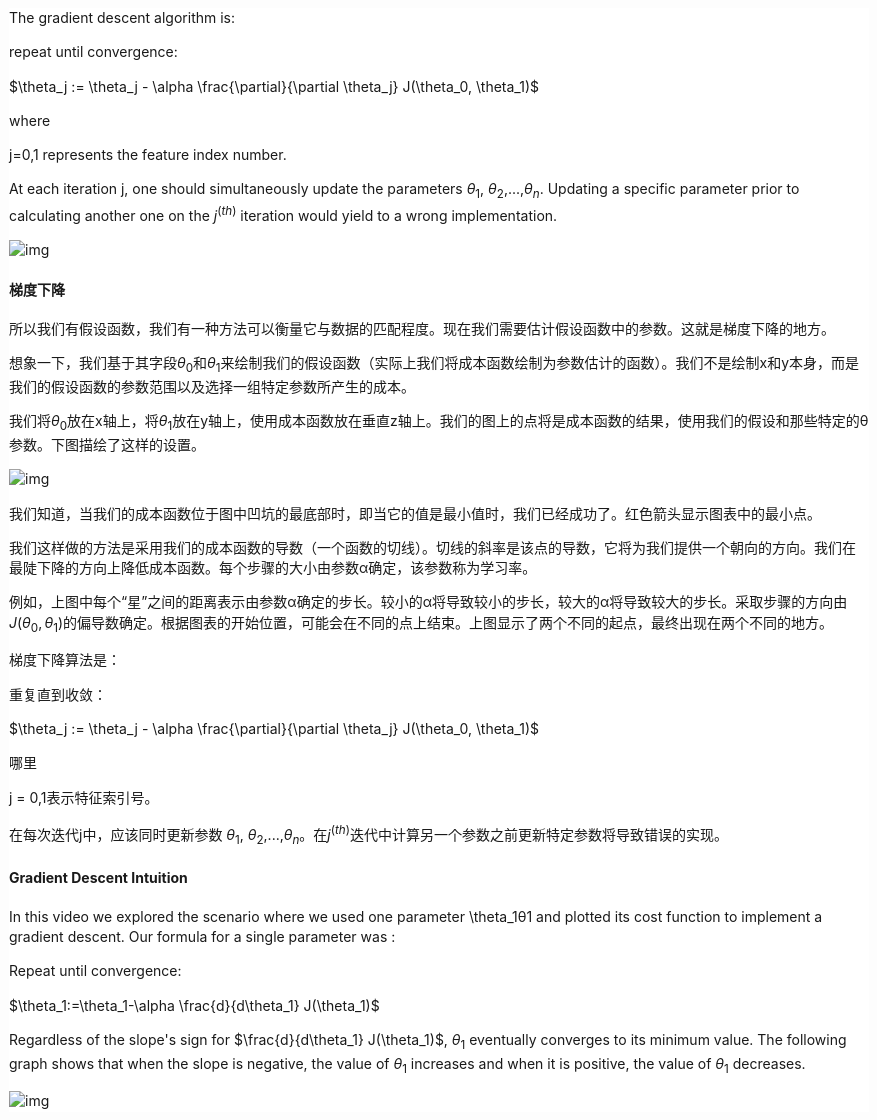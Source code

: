 The gradient descent algorithm is:

repeat until convergence:

$\theta_j := \theta_j - \alpha \frac{\partial}{\partial \theta_j} J(\theta_0, \theta_1)$

where

j=0,1 represents the feature index number.

At each iteration j, one should simultaneously update the parameters $\theta_1$, $\theta_2$,...,$\theta_n$. Updating a specific parameter prior to calculating another one on the $j^{(th)}$ iteration would yield to a wrong implementation.

![img](yr-D1aDMEeai9RKvXdDYag_627e5ab52d5ff941c0fcc741c2b162a0_Screenshot-2016-11-02-00.19.56.png?expiry=1543795200000&hmac=LswhSw8rNSExqigPYLaeZhtqFAEjCibnLfixFipL8Wo.png)

#### 梯度下降

所以我们有假设函数，我们有一种方法可以衡量它与数据的匹配程度。现在我们需要估计假设函数中的参数。这就是梯度下降的地方。

想象一下，我们基于其字段$\theta_0$和$\theta_1$来绘制我们的假设函数（实际上我们将成本函数绘制为参数估计的函数）。我们不是绘制x和y本身，而是我们的假设函数的参数范围以及选择一组特定参数所产生的成本。

我们将$\theta_0$放在x轴上，将$\theta_1$放在y轴上，使用成本函数放在垂直z轴上。我们的图上的点将是成本函数的结果，使用我们的假设和那些特定的θ参数。下图描绘了这样的设置。

![img](bn9SyaDIEeav5QpTGIv-Pg_0d06dca3d225f3de8b5a4a7e92254153_Screenshot-2016-11-01-23.48.26.png?expiry=1543795200000&hmac=LCxVuGHteW6iXuI4phZkKO7edFtRTbW6w7mbz9K9KBQ.png)

我们知道，当我们的成本函数位于图中凹坑的最底部时，即当它的值是最小值时，我们已经成功了。红色箭头显示图表中的最小点。

我们这样做的方法是采用我们的成本函数的导数（一个函数的切线）。切线的斜率是该点的导数，它将为我们提供一个朝向的方向。我们在最陡下降的方向上降低成本函数。每个步骤的大小由参数α确定，该参数称为学习率。

例如，上图中每个“星”之间的距离表示由参数α确定的步长。较小的α将导致较小的步长，较大的α将导致较大的步长。采取步骤的方向由$J(\theta_0,\theta_1)$的偏导数确定。根据图表的开始位置，可能会在不同的点上结束。上图显示了两个不同的起点，最终出现在两个不同的地方。

梯度下降算法是：

重复直到收敛：

$\theta_j := \theta_j - \alpha \frac{\partial}{\partial \theta_j} J(\theta_0, \theta_1)$

哪里

j = 0,1表示特征索引号。

在每次迭代j中，应该同时更新参数 $\theta_1$, $\theta_2$,...,$\theta_n$。在$j^{(th)}$迭代中计算另一个参数之前更新特定参数将导致错误的实现。

#### Gradient Descent Intuition

In this video we explored the scenario where we used one parameter \theta_1θ1 and plotted its cost function to implement a gradient descent. Our formula for a single parameter was :

Repeat until convergence:

$\theta_1:=\theta_1-\alpha \frac{d}{d\theta_1} J(\theta_1)$

Regardless of the slope's sign for $\frac{d}{d\theta_1} J(\theta_1)$, $\theta_1$ eventually converges to its minimum value. The following graph shows that when the slope is negative, the value of $\theta_1$ increases and when it is positive, the value of $\theta_1$ decreases.

![img](SMSIxKGUEeav5QpTGIv-Pg_ad3404010579ac16068105cfdc8e950a_Screenshot-2016-11-03-00.05.06.png?expiry=1543795200000&hmac=qz6YC0unrvOGX4Z0Sz2taEOVFrCjq44zRDr92GgpE-g.png)
